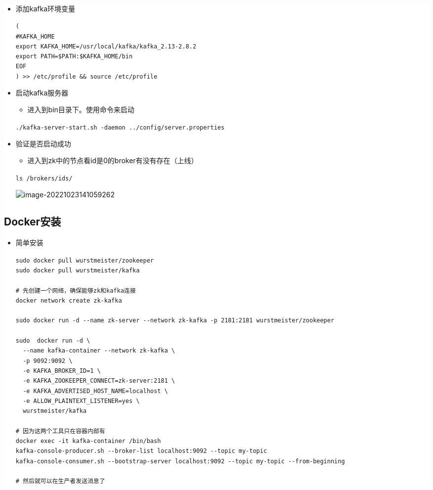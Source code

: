 - 添加kafka环境变量

  ```shell
  (
  #KAFKA_HOME
  export KAFKA_HOME=/usr/local/kafka/kafka_2.13-2.8.2
  export PATH=$PATH:$KAFKA_HOME/bin
  EOF
  ) >> /etc/profile && source /etc/profile 
  ```

- 启动kafka服务器

  - 进入到bin目录下。使用命令来启动

  ```shell
  ./kafka-server-start.sh -daemon ../config/server.properties
  ```

- 验证是否启动成功

  - 进入到zk中的节点看id是0的broker有没有存在（上线）

  ```shell
  ls /brokers/ids/
  ```

  ![image-20221023141059262](https://img-blog.csdnimg.cn/img_convert/04b54b19063afa093206890b636d0f60.png)



## Docker安装

- 简单安装

  ```shell
  sudo docker pull wurstmeister/zookeeper
  sudo docker pull wurstmeister/kafka
  
  # 先创建一个网络，确保能够zk和kafka连接
  docker network create zk-kafka
  
  sudo docker run -d --name zk-server --network zk-kafka -p 2181:2181 wurstmeister/zookeeper
    
  sudo  docker run -d \
    --name kafka-container --network zk-kafka \
    -p 9092:9092 \
    -e KAFKA_BROKER_ID=1 \
    -e KAFKA_ZOOKEEPER_CONNECT=zk-server:2181 \
    -e KAFKA_ADVERTISED_HOST_NAME=localhost \
    -e ALLOW_PLAINTEXT_LISTENER=yes \
    wurstmeister/kafka
    
  # 因为这两个工具只在容器内部有
  docker exec -it kafka-container /bin/bash
  kafka-console-producer.sh --broker-list localhost:9092 --topic my-topic
  kafka-console-consumer.sh --bootstrap-server localhost:9092 --topic my-topic --from-beginning
  
  # 然后就可以在生产者发送消息了
  ```
